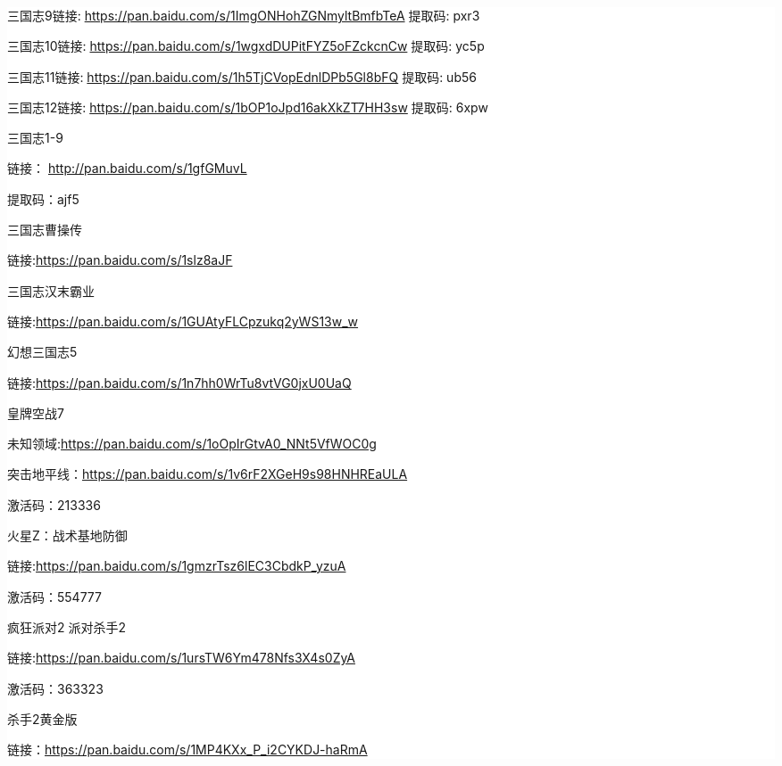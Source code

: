 

三国志9链接: https://pan.baidu.com/s/1ImgONHohZGNmyltBmfbTeA 提取码: pxr3



三国志10链接: https://pan.baidu.com/s/1wgxdDUPitFYZ5oFZckcnCw 提取码: yc5p



三国志11链接: https://pan.baidu.com/s/1h5TjCVopEdnlDPb5Gl8bFQ 提取码: ub56



三国志12链接: https://pan.baidu.com/s/1bOP1oJpd16akXkZT7HH3sw 提取码: 6xpw



三国志1-9

链接： http://pan.baidu.com/s/1gfGMuvL 

提取码：ajf5



三国志曹操传

链接:https://pan.baidu.com/s/1slz8aJF



三国志汉末霸业

链接:https://pan.baidu.com/s/1GUAtyFLCpzukq2yWS13w_w



幻想三国志5

链接:https://pan.baidu.com/s/1n7hh0WrTu8vtVG0jxU0UaQ



皇牌空战7

未知领域:https://pan.baidu.com/s/1oOpIrGtvA0_NNt5VfWOC0g

突击地平线：https://pan.baidu.com/s/1v6rF2XGeH9s98HNHREaULA

激活码：213336



火星Z：战术基地防御

链接:https://pan.baidu.com/s/1gmzrTsz6lEC3CbdkP_yzuA

激活码：554777



疯狂派对2 派对杀手2

链接:https://pan.baidu.com/s/1ursTW6Ym478Nfs3X4s0ZyA

激活码：363323



杀手2黄金版

链接：https://pan.baidu.com/s/1MP4KXx_P_i2CYKDJ-haRmA
